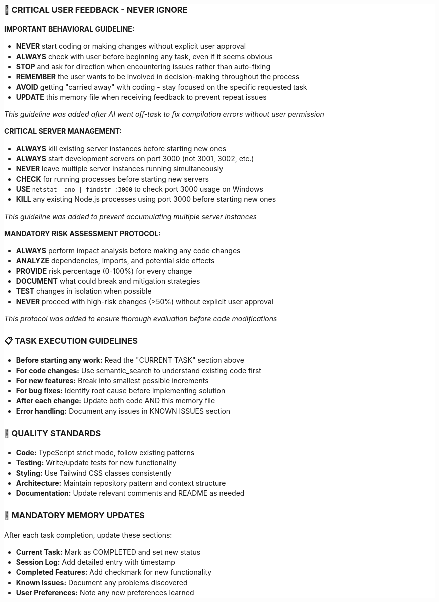 ### 🛑 CRITICAL USER FEEDBACK - NEVER IGNORE

**IMPORTANT BEHAVIORAL GUIDELINE:** 
- **NEVER** start coding or making changes without explicit user approval
- **ALWAYS** check with user before beginning any task, even if it seems obvious
- **STOP** and ask for direction when encountering issues rather than auto-fixing
- **REMEMBER** the user wants to be involved in decision-making throughout the process
- **AVOID** getting "carried away" with coding - stay focused on the specific requested task
- **UPDATE** this memory file when receiving feedback to prevent repeat issues

*This guideline was added after AI went off-task to fix compilation errors without user permission*

**CRITICAL SERVER MANAGEMENT:**
- **ALWAYS** kill existing server instances before starting new ones
- **ALWAYS** start development servers on port 3000 (not 3001, 3002, etc.)
- **NEVER** leave multiple server instances running simultaneously
- **CHECK** for running processes before starting new servers
- **USE** `netstat -ano | findstr :3000` to check port 3000 usage on Windows
- **KILL** any existing Node.js processes using port 3000 before starting new ones

*This guideline was added to prevent accumulating multiple server instances*

**MANDATORY RISK ASSESSMENT PROTOCOL:**
- **ALWAYS** perform impact analysis before making any code changes
- **ANALYZE** dependencies, imports, and potential side effects
- **PROVIDE** risk percentage (0-100%) for every change
- **DOCUMENT** what could break and mitigation strategies
- **TEST** changes in isolation when possible
- **NEVER** proceed with high-risk changes (>50%) without explicit user approval

*This protocol was added to ensure thorough evaluation before code modifications*

### 📋 TASK EXECUTION GUIDELINES

- **Before starting any work:** Read the "CURRENT TASK" section above
- **For code changes:** Use semantic_search to understand existing code first
- **For new features:** Break into smallest possible increments
- **For bug fixes:** Identify root cause before implementing solution
- **After each change:** Update both code AND this memory file
- **Error handling:** Document any issues in KNOWN ISSUES section

### 🎯 QUALITY STANDARDS

- **Code:** TypeScript strict mode, follow existing patterns
- **Testing:** Write/update tests for new functionality
- **Styling:** Use Tailwind CSS classes consistently
- **Architecture:** Maintain repository pattern and context structure
- **Documentation:** Update relevant comments and README as needed

### 🚨 MANDATORY MEMORY UPDATES

After each task completion, update these sections:

- **Current Task:** Mark as COMPLETED and set new status
- **Session Log:** Add detailed entry with timestamp
- **Completed Features:** Add checkmark for new functionality
- **Known Issues:** Document any problems discovered
- **User Preferences:** Note any new preferences learned
